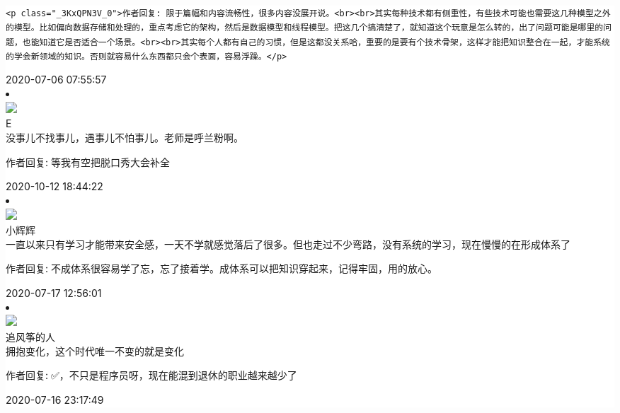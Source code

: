     <p class="_3KxQPN3V_0">作者回复: 限于篇幅和内容流畅性，很多内容没展开说。<br><br>其实每种技术都有侧重性，有些技术可能也需要这几种模型之外的模型。比如偏向数据存储和处理的，重点考虑它的架构，然后是数据模型和线程模型。把这几个搞清楚了，就知道这个玩意是怎么转的，出了问题可能是哪里的问题，也能知道它是否适合一个场景。<br><br>其实每个人都有自己的习惯，但是这都没关系哈，重要的是要有个技术骨架，这样才能把知识整合在一起，才能系统的学会新领域的知识。否则就容易什么东西都只会个表面，容易浮躁。</p>
  </div>
  <div class="_3klNVc4Z_0">
    <div class="_3Hkula0k_0">2020-07-06 07:55:57</div>
  </div>
</div>
</div>
</li>
<li>
<div class="_2sjJGcOH_0"><img src="https://static001.geekbang.org/account/avatar/00/10/69/d2/8a53f0a3.jpg"
  class="_3FLYR4bF_0">
<div class="_36ChpWj4_0">
  <div class="_2zFoi7sd_0"><span>E</span>
  </div>
  <div class="_2_QraFYR_0">没事儿不找事儿，遇事儿不怕事儿。老师是呼兰粉啊。</div>
  <div class="_10o3OAxT_0">
    <p class="_3KxQPN3V_0">作者回复: 等我有空把脱口秀大会补全</p>
  </div>
  <div class="_3klNVc4Z_0">
    <div class="_3Hkula0k_0">2020-10-12 18:44:22</div>
  </div>
</div>
</div>
</li>
<li>
<div class="_2sjJGcOH_0"><img src="https://static001.geekbang.org/account/avatar/00/12/27/1d/1cb36854.jpg"
  class="_3FLYR4bF_0">
<div class="_36ChpWj4_0">
  <div class="_2zFoi7sd_0"><span>小辉辉</span>
  </div>
  <div class="_2_QraFYR_0">一直以来只有学习才能带来安全感，一天不学就感觉落后了很多。但也走过不少弯路，没有系统的学习，现在慢慢的在形成体系了</div>
  <div class="_10o3OAxT_0">
    <p class="_3KxQPN3V_0">作者回复: 不成体系很容易学了忘，忘了接着学。成体系可以把知识穿起来，记得牢固，用的放心。</p>
  </div>
  <div class="_3klNVc4Z_0">
    <div class="_3Hkula0k_0">2020-07-17 12:56:01</div>
  </div>
</div>
</div>
</li>
<li>
<div class="_2sjJGcOH_0"><img src="https://static001.geekbang.org/account/avatar/00/16/b4/94/2796de72.jpg"
  class="_3FLYR4bF_0">
<div class="_36ChpWj4_0">
  <div class="_2zFoi7sd_0"><span>追风筝的人</span>
  </div>
  <div class="_2_QraFYR_0">拥抱变化，这个时代唯一不变的就是变化</div>
  <div class="_10o3OAxT_0">
    <p class="_3KxQPN3V_0">作者回复: ✅，不只是程序员呀，现在能混到退休的职业越来越少了</p>
  </div>
  <div class="_3klNVc4Z_0">
    <div class="_3Hkula0k_0">2020-07-16 23:17:49</div>
  </div>
</div>
</div>
</li>
</ul>